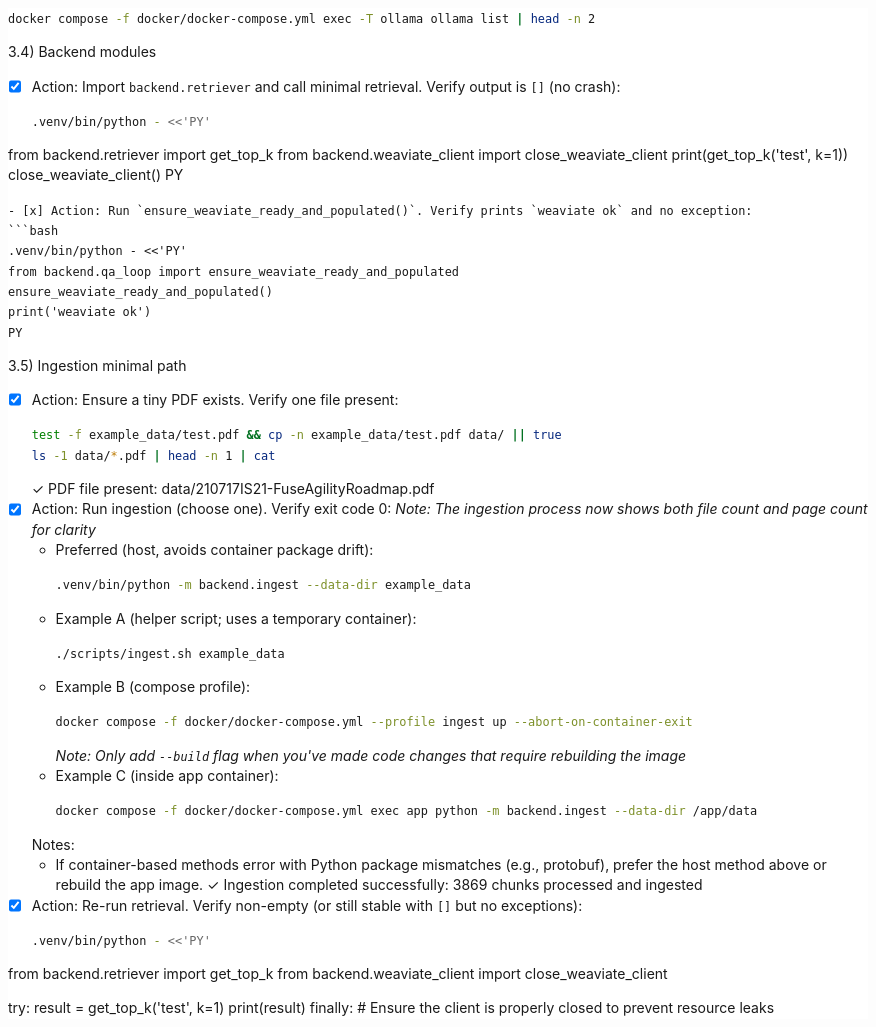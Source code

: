   ```bash
  docker compose -f docker/docker-compose.yml exec -T ollama ollama list | head -n 2
  ```

3.4) Backend modules
- [x] Action: Import `backend.retriever` and call minimal retrieval. Verify output is `[]` (no crash):
  ```bash
  .venv/bin/python - <<'PY'
from backend.retriever import get_top_k
from backend.weaviate_client import close_weaviate_client
print(get_top_k('test', k=1))
close_weaviate_client()
PY
  ```
- [x] Action: Run `ensure_weaviate_ready_and_populated()`. Verify prints `weaviate ok` and no exception:
  ```bash
  .venv/bin/python - <<'PY'
from backend.qa_loop import ensure_weaviate_ready_and_populated
ensure_weaviate_ready_and_populated()
print('weaviate ok')
PY
  ```

3.5) Ingestion minimal path
- [x] Action: Ensure a tiny PDF exists. Verify one file present:
  ```bash
  test -f example_data/test.pdf && cp -n example_data/test.pdf data/ || true
  ls -1 data/*.pdf | head -n 1 | cat
  ```
  ✓ PDF file present: data/210717IS21-FuseAgilityRoadmap.pdf
- [x] Action: Run ingestion (choose one). Verify exit code 0:
  *Note: The ingestion process now shows both file count and page count for clarity*
   - Preferred (host, avoids container package drift):
     ```bash
     .venv/bin/python -m backend.ingest --data-dir example_data
     ```
   - Example A (helper script; uses a temporary container):
     ```bash
     ./scripts/ingest.sh example_data
     ```
   - Example B (compose profile):
     ```bash
     docker compose -f docker/docker-compose.yml --profile ingest up --abort-on-container-exit
     ```
     *Note: Only add `--build` flag when you've made code changes that require rebuilding the image*
   - Example C (inside app container):
     ```bash
     docker compose -f docker/docker-compose.yml exec app python -m backend.ingest --data-dir /app/data
     ```
   Notes:
   - If container-based methods error with Python package mismatches (e.g., protobuf), prefer the host method above or rebuild the app image.
  ✓ Ingestion completed successfully: 3869 chunks processed and ingested
- [x] Action: Re-run retrieval. Verify non-empty (or still stable with `[]` but no exceptions):
  ```bash
  .venv/bin/python - <<'PY'
from backend.retriever import get_top_k
from backend.weaviate_client import close_weaviate_client

try:
    result = get_top_k('test', k=1)
    print(result)
finally:
    # Ensure the client is properly closed to prevent resource leaks
  ```